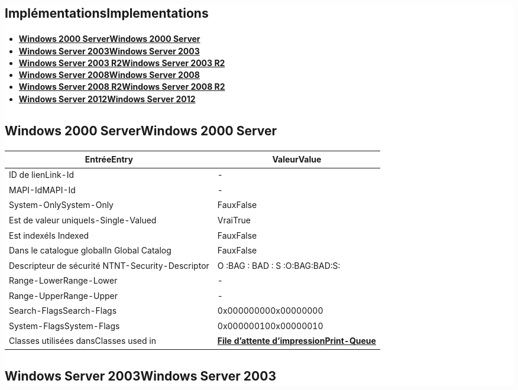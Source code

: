 

## <a name="implementations"></a><span data-ttu-id="b8373-123">Implémentations</span><span class="sxs-lookup"><span data-stu-id="b8373-123">Implementations</span></span>

-   [<span data-ttu-id="b8373-124">**Windows 2000 Server**</span><span class="sxs-lookup"><span data-stu-id="b8373-124">**Windows 2000 Server**</span></span>](#windows-2000-server)
-   [<span data-ttu-id="b8373-125">**Windows Server 2003**</span><span class="sxs-lookup"><span data-stu-id="b8373-125">**Windows Server 2003**</span></span>](#windows-server-2003)
-   [<span data-ttu-id="b8373-126">**Windows Server 2003 R2**</span><span class="sxs-lookup"><span data-stu-id="b8373-126">**Windows Server 2003 R2**</span></span>](#windows-server-2003-r2)
-   [<span data-ttu-id="b8373-127">**Windows Server 2008**</span><span class="sxs-lookup"><span data-stu-id="b8373-127">**Windows Server 2008**</span></span>](#windows-server-2008)
-   [<span data-ttu-id="b8373-128">**Windows Server 2008 R2**</span><span class="sxs-lookup"><span data-stu-id="b8373-128">**Windows Server 2008 R2**</span></span>](#windows-server-2008-r2)
-   [<span data-ttu-id="b8373-129">**Windows Server 2012**</span><span class="sxs-lookup"><span data-stu-id="b8373-129">**Windows Server 2012**</span></span>](#windows-server-2012)

## <a name="windows-2000-server"></a><span data-ttu-id="b8373-130">Windows 2000 Server</span><span class="sxs-lookup"><span data-stu-id="b8373-130">Windows 2000 Server</span></span>



| <span data-ttu-id="b8373-131">Entrée</span><span class="sxs-lookup"><span data-stu-id="b8373-131">Entry</span></span> | <span data-ttu-id="b8373-132">Valeur</span><span class="sxs-lookup"><span data-stu-id="b8373-132">Value</span></span> |
|------------------------|------------------------------------------------|
| <span data-ttu-id="b8373-133">ID de lien</span><span class="sxs-lookup"><span data-stu-id="b8373-133">Link-Id</span></span>                | \-                                             |
| <span data-ttu-id="b8373-134">MAPI-Id</span><span class="sxs-lookup"><span data-stu-id="b8373-134">MAPI-Id</span></span>                | \-                                             |
| <span data-ttu-id="b8373-135">System-Only</span><span class="sxs-lookup"><span data-stu-id="b8373-135">System-Only</span></span>            | <span data-ttu-id="b8373-136">Faux</span><span class="sxs-lookup"><span data-stu-id="b8373-136">False</span></span>                                          |
| <span data-ttu-id="b8373-137">Est de valeur unique</span><span class="sxs-lookup"><span data-stu-id="b8373-137">Is-Single-Valued</span></span>       | <span data-ttu-id="b8373-138">Vrai</span><span class="sxs-lookup"><span data-stu-id="b8373-138">True</span></span>                                           |
| <span data-ttu-id="b8373-139">Est indexé</span><span class="sxs-lookup"><span data-stu-id="b8373-139">Is Indexed</span></span>             | <span data-ttu-id="b8373-140">Faux</span><span class="sxs-lookup"><span data-stu-id="b8373-140">False</span></span>                                          |
| <span data-ttu-id="b8373-141">Dans le catalogue global</span><span class="sxs-lookup"><span data-stu-id="b8373-141">In Global Catalog</span></span>      | <span data-ttu-id="b8373-142">Faux</span><span class="sxs-lookup"><span data-stu-id="b8373-142">False</span></span>                                          |
| <span data-ttu-id="b8373-143">Descripteur de sécurité NT</span><span class="sxs-lookup"><span data-stu-id="b8373-143">NT-Security-Descriptor</span></span> | <span data-ttu-id="b8373-144">O :BAG : BAD : S :</span><span class="sxs-lookup"><span data-stu-id="b8373-144">O:BAG:BAD:S:</span></span>                                   |
| <span data-ttu-id="b8373-145">Range-Lower</span><span class="sxs-lookup"><span data-stu-id="b8373-145">Range-Lower</span></span>            | \-                                             |
| <span data-ttu-id="b8373-146">Range-Upper</span><span class="sxs-lookup"><span data-stu-id="b8373-146">Range-Upper</span></span>            | \-                                             |
| <span data-ttu-id="b8373-147">Search-Flags</span><span class="sxs-lookup"><span data-stu-id="b8373-147">Search-Flags</span></span>           | <span data-ttu-id="b8373-148">0x00000000</span><span class="sxs-lookup"><span data-stu-id="b8373-148">0x00000000</span></span>                                     |
| <span data-ttu-id="b8373-149">System-Flags</span><span class="sxs-lookup"><span data-stu-id="b8373-149">System-Flags</span></span>           | <span data-ttu-id="b8373-150">0x00000010</span><span class="sxs-lookup"><span data-stu-id="b8373-150">0x00000010</span></span>                                     |
| <span data-ttu-id="b8373-151">Classes utilisées dans</span><span class="sxs-lookup"><span data-stu-id="b8373-151">Classes used in</span></span>        | [<span data-ttu-id="b8373-152">**File d’attente d’impression**</span><span class="sxs-lookup"><span data-stu-id="b8373-152">**Print-Queue**</span></span>](c-printqueue.md)<br/> |



## <a name="windows-server-2003"></a><span data-ttu-id="b8373-153">Windows Server 2003</span><span class="sxs-lookup"><span data-stu-id="b8373-153">Windows Server 2003</span></span>
